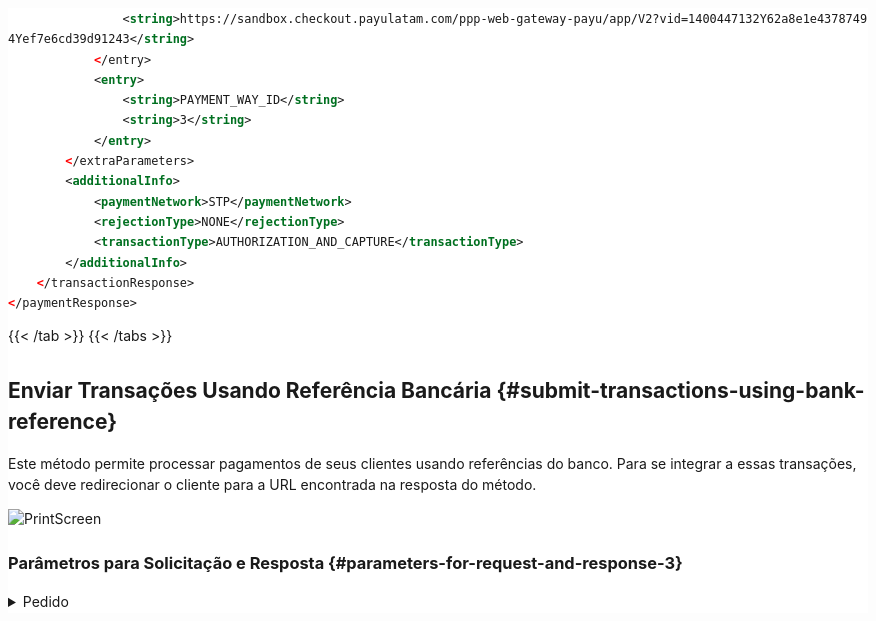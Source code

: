 ```XML
                <string>https://sandbox.checkout.payulatam.com/ppp-web-gateway-payu/app/V2?vid=1400447132Y62a8e1e43787494Yef7e6cd39d91243</string>
            </entry>
            <entry>
                <string>PAYMENT_WAY_ID</string>
                <string>3</string>
            </entry>
        </extraParameters>
        <additionalInfo>
            <paymentNetwork>STP</paymentNetwork>
            <rejectionType>NONE</rejectionType>
            <transactionType>AUTHORIZATION_AND_CAPTURE</transactionType>
        </additionalInfo>
    </transactionResponse>
</paymentResponse>
```

{{< /tab >}}
{{< /tabs >}}

## Enviar Transações Usando Referência Bancária {#submit-transactions-using-bank-reference}

Este método permite processar pagamentos de seus clientes usando referências do banco. Para se integrar a essas transações, você deve redirecionar o cliente para a URL encontrada na resposta do método.

<img src="/assets/Payments/BankReferenceReceiptMX.png" alt="PrintScreen" width="50%">

### Parâmetros para Solicitação e Resposta {#parameters-for-request-and-response-3}

<details>
<summary>Pedido</summary>
<br>
<div class="variables"></div>

| Nome do Campo | Formato | Tamanho | Descrição | Obrigatório |
|---|---|---|---|:-:|
| language | Alfanumérico | 2 | Idioma usado no pedido, usado para exibir as mensagens de erro geradas. [Veja os idiomas disponíveis]({{< ref "response-codes-and-variables.html#supported-languages" >}}). | Sim |
| command | Alfanumérico | Máx:32 | Definir `SUBMIT_TRANSACTION`. | Sim |
| test (JSON)<hr>isTest (XML) | Boolean |  | Definir `true` se o pedido estiver em modo de teste. Caso contrário, definir `false`. | Sim |
| merchant | Objeto |  | Este objeto contém os dados de autenticação. | Sim |
| merchant > apiLogin | Alfanumérico | Mín:12 Máx:32 | Usuário ou login fornecido pelo PayU. [Como faço para obter minha API Login]({{< ref "integrations.html#api-key-and-api-login" >}}) | Sim |
| merchant > apiKey | Alfanumérico | Mín:6 Máx:32 | Senha fornecida pelo PayU. [Como faço para obter minha API key]({{< ref "integrations.html#api-key-and-api-login" >}}) | Sim |
| transaction | Objeto |  | Este objeto contém os dados da transação. | Sim |
| transaction > order | Objeto |  | Este objeto contém os dados da ordem. | Sim |
| transaction > order > accountId | Número |  | Identificador da sua conta. | Sim |
| transaction > order > referenceCode | Alfanumérico | Mín:1 Máx:255 | Representa o identificador da ordem em seu sistema. | Sim |
| transaction > order > description | Alfanumérico | Mín:1 Máx:255 | Descrição da ordem. | Sim |
| transaction > order > language | Alfanumérico | 2 | Idioma usado nos e-mails enviados ao comprador e ao vendedor. | Sim |
| transaction > order > notifyUrl | Alfanumérico | Máx:2048 | URL de confirmação da ordem. | Não|
| transaction > order > partnerId | Alfanumérico | Máx:255 | ID de parceiro no PayU. | Não |